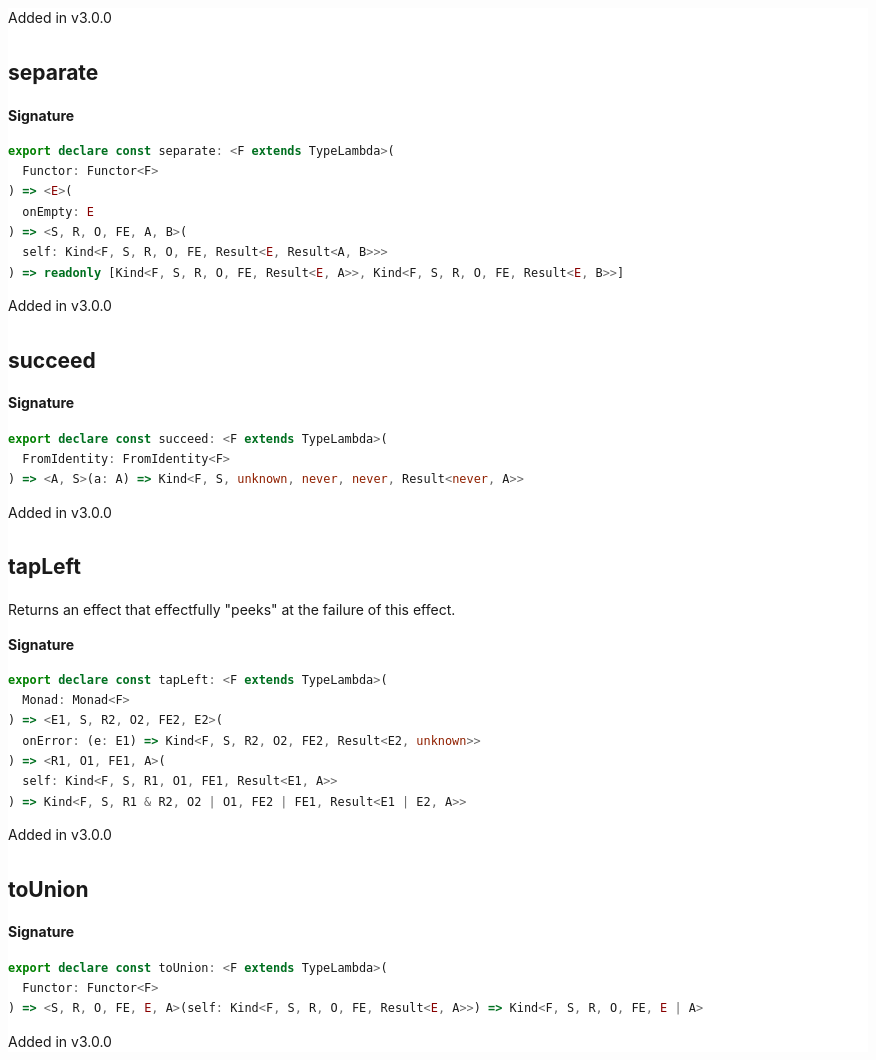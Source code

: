 Added in v3.0.0

## separate

**Signature**

```ts
export declare const separate: <F extends TypeLambda>(
  Functor: Functor<F>
) => <E>(
  onEmpty: E
) => <S, R, O, FE, A, B>(
  self: Kind<F, S, R, O, FE, Result<E, Result<A, B>>>
) => readonly [Kind<F, S, R, O, FE, Result<E, A>>, Kind<F, S, R, O, FE, Result<E, B>>]
```

Added in v3.0.0

## succeed

**Signature**

```ts
export declare const succeed: <F extends TypeLambda>(
  FromIdentity: FromIdentity<F>
) => <A, S>(a: A) => Kind<F, S, unknown, never, never, Result<never, A>>
```

Added in v3.0.0

## tapLeft

Returns an effect that effectfully "peeks" at the failure of this effect.

**Signature**

```ts
export declare const tapLeft: <F extends TypeLambda>(
  Monad: Monad<F>
) => <E1, S, R2, O2, FE2, E2>(
  onError: (e: E1) => Kind<F, S, R2, O2, FE2, Result<E2, unknown>>
) => <R1, O1, FE1, A>(
  self: Kind<F, S, R1, O1, FE1, Result<E1, A>>
) => Kind<F, S, R1 & R2, O2 | O1, FE2 | FE1, Result<E1 | E2, A>>
```

Added in v3.0.0

## toUnion

**Signature**

```ts
export declare const toUnion: <F extends TypeLambda>(
  Functor: Functor<F>
) => <S, R, O, FE, E, A>(self: Kind<F, S, R, O, FE, Result<E, A>>) => Kind<F, S, R, O, FE, E | A>
```

Added in v3.0.0
